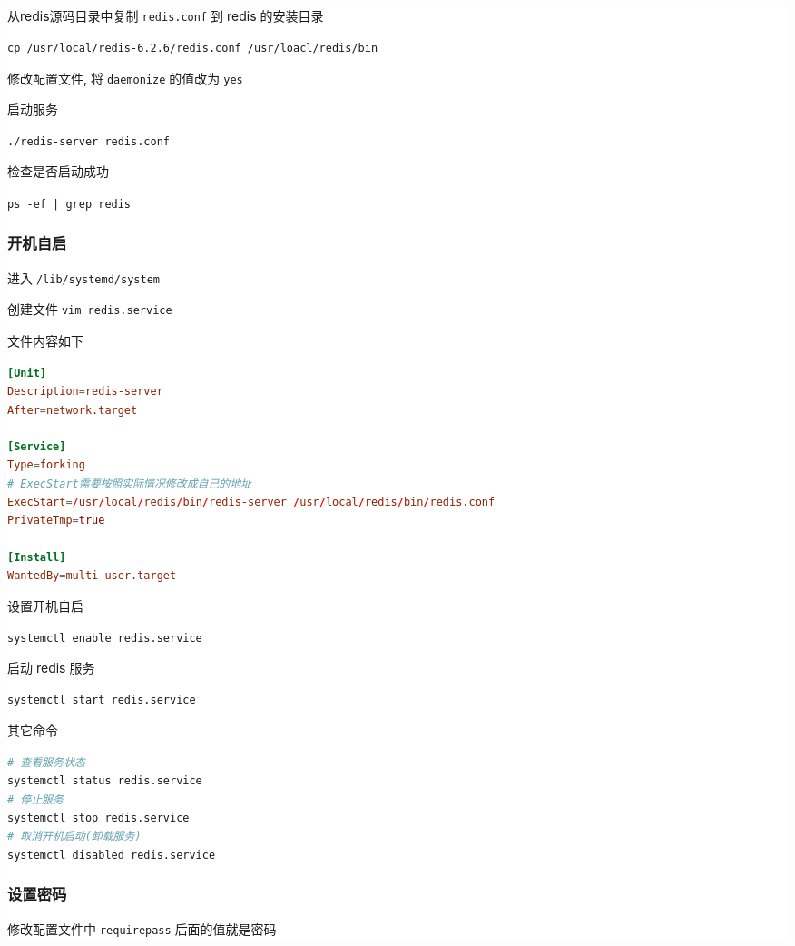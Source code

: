 从redis源码目录中复制 `redis.conf` 到 redis 的安装目录

`cp /usr/local/redis-6.2.6/redis.conf /usr/loacl/redis/bin`

修改配置文件, 将 `daemonize` 的值改为 `yes`

启动服务

`./redis-server redis.conf`

检查是否启动成功

`ps -ef | grep redis`

### 开机自启

进入 `/lib/systemd/system`

创建文件 `vim redis.service`

文件内容如下

```conf
[Unit]
Description=redis-server
After=network.target

[Service]
Type=forking
# ExecStart需要按照实际情况修改成自己的地址
ExecStart=/usr/local/redis/bin/redis-server /usr/local/redis/bin/redis.conf
PrivateTmp=true

[Install]
WantedBy=multi-user.target
```

设置开机自启

`systemctl enable redis.service`

启动 redis 服务

`systemctl start redis.service`

其它命令

```bash
# 查看服务状态
systemctl status redis.service
# 停止服务
systemctl stop redis.service
# 取消开机启动(卸载服务)
systemctl disabled redis.service
```

### 设置密码

修改配置文件中 `requirepass` 后面的值就是密码
